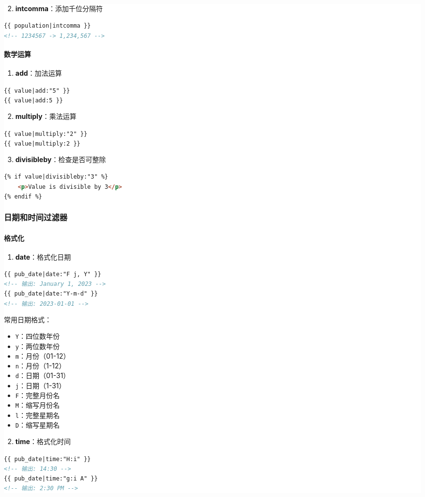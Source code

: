 2. **intcomma**：添加千位分隔符
```html
{{ population|intcomma }}
<!-- 1234567 -> 1,234,567 -->
```

#### 数学运算

1. **add**：加法运算
```html
{{ value|add:"5" }}
{{ value|add:5 }}
```

2. **multiply**：乘法运算
```html
{{ value|multiply:"2" }}
{{ value|multiply:2 }}
```

3. **divisibleby**：检查是否可整除
```html
{% if value|divisibleby:"3" %}
    <p>Value is divisible by 3</p>
{% endif %}
```

### 日期和时间过滤器

#### 格式化

1. **date**：格式化日期
```html
{{ pub_date|date:"F j, Y" }}
<!-- 输出: January 1, 2023 -->
{{ pub_date|date:"Y-m-d" }}
<!-- 输出: 2023-01-01 -->
```

常用日期格式：
- `Y`：四位数年份
- `y`：两位数年份
- `m`：月份（01-12）
- `n`：月份（1-12）
- `d`：日期（01-31）
- `j`：日期（1-31）
- `F`：完整月份名
- `M`：缩写月份名
- `l`：完整星期名
- `D`：缩写星期名

2. **time**：格式化时间
```html
{{ pub_date|time:"H:i" }}
<!-- 输出: 14:30 -->
{{ pub_date|time:"g:i A" }}
<!-- 输出: 2:30 PM -->
```
